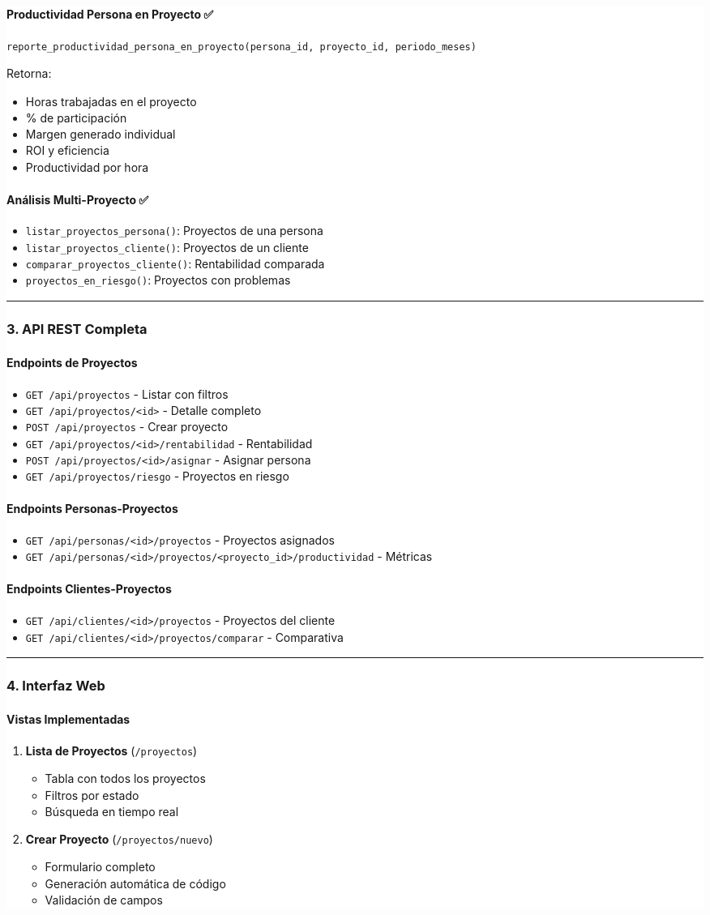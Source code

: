 #### **Productividad Persona en Proyecto** ✅
```python
reporte_productividad_persona_en_proyecto(persona_id, proyecto_id, periodo_meses)
```
Retorna:
- Horas trabajadas en el proyecto
- % de participación
- Margen generado individual
- ROI y eficiencia
- Productividad por hora

#### **Análisis Multi-Proyecto** ✅
- `listar_proyectos_persona()`: Proyectos de una persona
- `listar_proyectos_cliente()`: Proyectos de un cliente
- `comparar_proyectos_cliente()`: Rentabilidad comparada
- `proyectos_en_riesgo()`: Proyectos con problemas

---

### 3. API REST Completa

#### **Endpoints de Proyectos**
- `GET /api/proyectos` - Listar con filtros
- `GET /api/proyectos/<id>` - Detalle completo
- `POST /api/proyectos` - Crear proyecto
- `GET /api/proyectos/<id>/rentabilidad` - Rentabilidad
- `POST /api/proyectos/<id>/asignar` - Asignar persona
- `GET /api/proyectos/riesgo` - Proyectos en riesgo

#### **Endpoints Personas-Proyectos**
- `GET /api/personas/<id>/proyectos` - Proyectos asignados
- `GET /api/personas/<id>/proyectos/<proyecto_id>/productividad` - Métricas

#### **Endpoints Clientes-Proyectos**
- `GET /api/clientes/<id>/proyectos` - Proyectos del cliente
- `GET /api/clientes/<id>/proyectos/comparar` - Comparativa

---

### 4. Interfaz Web

#### **Vistas Implementadas**

1. **Lista de Proyectos** (`/proyectos`)
   - Tabla con todos los proyectos
   - Filtros por estado
   - Búsqueda en tiempo real

2. **Crear Proyecto** (`/proyectos/nuevo`)
   - Formulario completo
   - Generación automática de código
   - Validación de campos
